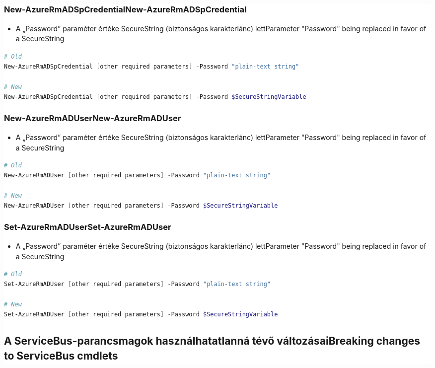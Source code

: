 ### <a name="new-azurermadspcredential"></a><span data-ttu-id="5904d-227">**New-AzureRmADSpCredential**</span><span class="sxs-lookup"><span data-stu-id="5904d-227">**New-AzureRmADSpCredential**</span></span>
- <span data-ttu-id="5904d-228">A „Password” paraméter értéke SecureString (biztonságos karakterlánc) lett</span><span class="sxs-lookup"><span data-stu-id="5904d-228">Parameter "Password" being replaced in favor of a SecureString</span></span>

```powershell
# Old
New-AzureRmADSpCredential [other required parameters] -Password "plain-text string"

# New
New-AzureRmADSpCredential [other required parameters] -Password $SecureStringVariable
```

### <a name="new-azurermaduser"></a><span data-ttu-id="5904d-229">**New-AzureRmADUser**</span><span class="sxs-lookup"><span data-stu-id="5904d-229">**New-AzureRmADUser**</span></span>
- <span data-ttu-id="5904d-230">A „Password” paraméter értéke SecureString (biztonságos karakterlánc) lett</span><span class="sxs-lookup"><span data-stu-id="5904d-230">Parameter "Password" being replaced in favor of a SecureString</span></span>

```powershell
# Old
New-AzureRmADUser [other required parameters] -Password "plain-text string"

# New
New-AzureRmADUser [other required parameters] -Password $SecureStringVariable
```

### <a name="set-azurermaduser"></a><span data-ttu-id="5904d-231">**Set-AzureRmADUser**</span><span class="sxs-lookup"><span data-stu-id="5904d-231">**Set-AzureRmADUser**</span></span>
- <span data-ttu-id="5904d-232">A „Password” paraméter értéke SecureString (biztonságos karakterlánc) lett</span><span class="sxs-lookup"><span data-stu-id="5904d-232">Parameter "Password" being replaced in favor of a SecureString</span></span>

```powershell
# Old
Set-AzureRmADUser [other required parameters] -Password "plain-text string"

# New
Set-AzureRmADUser [other required parameters] -Password $SecureStringVariable
```

## <a name="breaking-changes-to-servicebus-cmdlets"></a><span data-ttu-id="5904d-233">A ServiceBus-parancsmagok használhatatlanná tévő változásai</span><span class="sxs-lookup"><span data-stu-id="5904d-233">Breaking changes to ServiceBus cmdlets</span></span>
